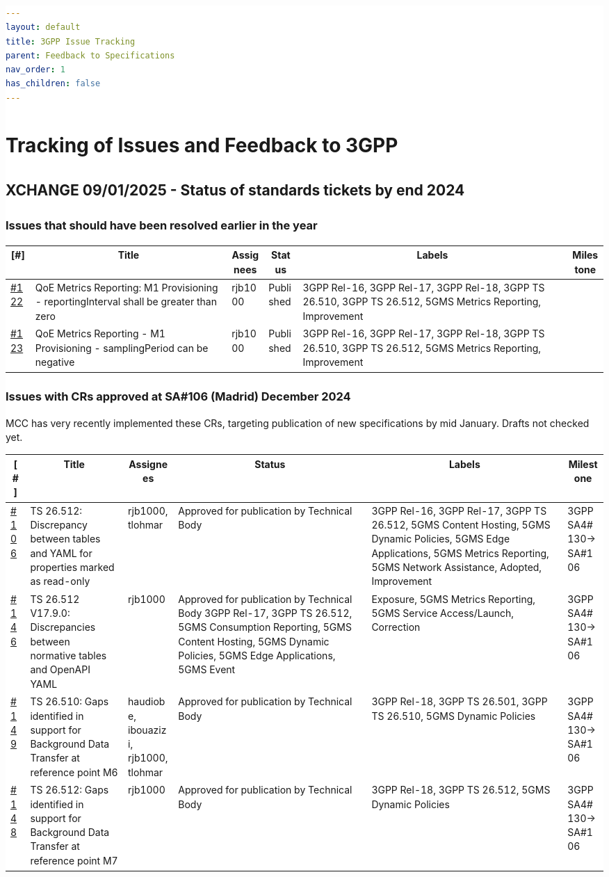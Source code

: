 ```yaml
---
layout: default
title: 3GPP Issue Tracking
parent: Feedback to Specifications
nav_order: 1
has_children: false
---
```

# Tracking of Issues and Feedback to 3GPP

## XCHANGE 09/01/2025 - Status of standards tickets by end 2024
### Issues that should have been resolved earlier in the year

[#] | Title |	Assignees	| Status | Labels | Milestone
-- | -- | -- | -- | -- | -- 
[#122](https://github.com/5G-MAG/Standards/issues/122)|QoE Metrics Reporting: M1 Provisioning - reportingInterval shall be greater than zero |	rjb1000 |	Published	| 3GPP Rel-16, 3GPP Rel-17, 3GPP Rel-18, 3GPP TS 26.510, 3GPP TS 26.512, 5GMS Metrics Reporting, Improvement | 
[#123](https://github.com/5G-MAG/Standards/issues/123)|QoE Metrics Reporting - M1 Provisioning - samplingPeriod can be negative |	rjb1000	| Published	| 3GPP Rel-16, 3GPP Rel-17, 3GPP Rel-18, 3GPP TS 26.510, 3GPP TS 26.512, 5GMS Metrics Reporting, Improvement | 

### Issues with CRs approved at SA#106 (Madrid) December 2024
MCC has very recently implemented these CRs, targeting publication of new specifications by mid January. Drafts not checked yet.

[#] | Title |	Assignees	| Status | Labels | Milestone
-- | -- | -- | -- | -- | -- 
[#106](https://github.com/5G-MAG/Standards/issues/106)|TS 26.512: Discrepancy between tables and YAML for properties marked as read-only |	rjb1000, tlohmar | Approved for publication by Technical Body | 3GPP Rel-16, 3GPP Rel-17, 3GPP TS 26.512, 5GMS Content Hosting, 5GMS Dynamic Policies, 5GMS Edge Applications, 5GMS Metrics Reporting, 5GMS Network Assistance, Adopted, Improvement | 3GPP SA4#130→SA#106 
[#146](https://github.com/5G-MAG/Standards/issues/146)|TS 26.512 V17.9.0: Discrepancies between normative tables and OpenAPI YAML | rjb1000 | Approved for publication by Technical Body	3GPP Rel-17, 3GPP TS 26.512, 5GMS Consumption Reporting, 5GMS Content Hosting, 5GMS Dynamic Policies, 5GMS Edge Applications, 5GMS Event  | Exposure, 5GMS Metrics Reporting, 5GMS Service Access/Launch, Correction | 3GPP SA4#130→SA#106
[#149](https://github.com/5G-MAG/Standards/issues/149)|TS 26.510: Gaps identified in support for Background Data Transfer at reference point M6 |haudiobe, ibouazizi, rjb1000, tlohmar|Approved for publication by Technical Body|3GPP Rel-18, 3GPP TS 26.501, 3GPP TS 26.510, 5GMS Dynamic Policies |	3GPP SA4#130→SA#106
[#148](https://github.com/5G-MAG/Standards/issues/148)|TS 26.512: Gaps identified in support for Background Data Transfer at reference point M7 | rjb1000 |Approved for publication by Technical Body |3GPP Rel-18, 3GPP TS 26.512, 5GMS Dynamic Policies| 3GPP SA4#130→SA#106
